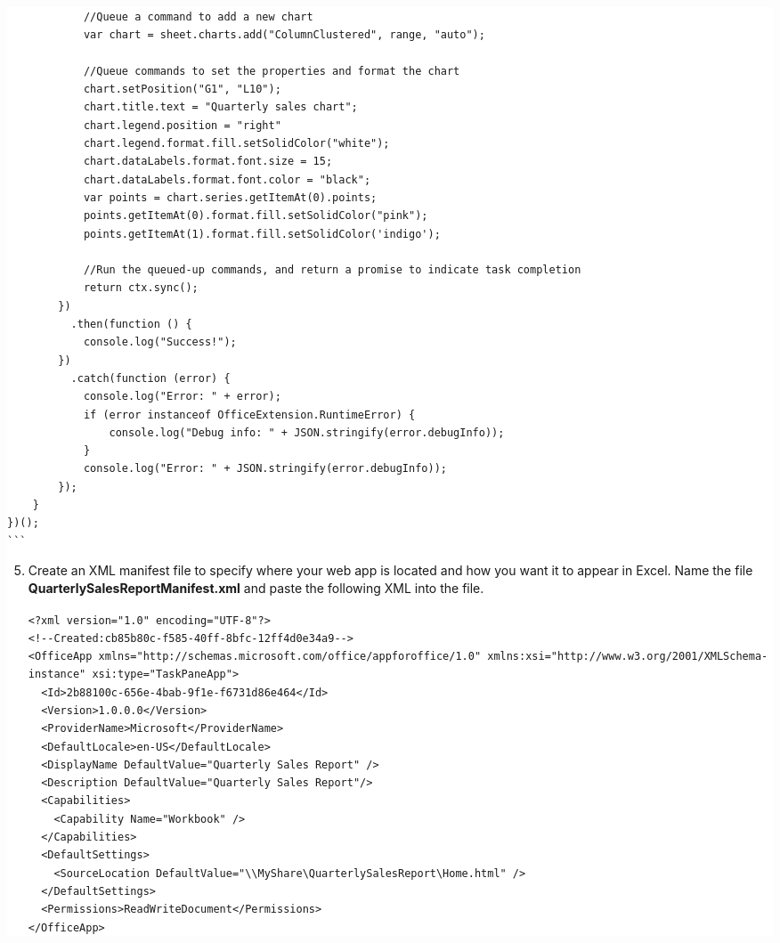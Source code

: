 	            //Queue a command to add a new chart
	            var chart = sheet.charts.add("ColumnClustered", range, "auto");
	
	            //Queue commands to set the properties and format the chart
	            chart.setPosition("G1", "L10");
	            chart.title.text = "Quarterly sales chart";
	            chart.legend.position = "right"
	            chart.legend.format.fill.setSolidColor("white");
	            chart.dataLabels.format.font.size = 15;
	            chart.dataLabels.format.font.color = "black";
	            var points = chart.series.getItemAt(0).points;
	            points.getItemAt(0).format.fill.setSolidColor("pink");
	            points.getItemAt(1).format.fill.setSolidColor('indigo');
	
	            //Run the queued-up commands, and return a promise to indicate task completion
	            return ctx.sync();
	        })
	          .then(function () {
				console.log("Success!");
	        })
	          .catch(function (error) {
	            console.log("Error: " + error);
	            if (error instanceof OfficeExtension.RuntimeError) {
	                console.log("Debug info: " + JSON.stringify(error.debugInfo));
	            }
	            console.log("Error: " + JSON.stringify(error.debugInfo));
	        }); 
	    }
	})();
	```

5.  Create an XML manifest file to specify where your web app is located and how you want it to appear in Excel. Name the file **QuarterlySalesReportManifest.xml** and paste the following XML into the file.
	```
	<?xml version="1.0" encoding="UTF-8"?>
	<!--Created:cb85b80c-f585-40ff-8bfc-12ff4d0e34a9-->
	<OfficeApp xmlns="http://schemas.microsoft.com/office/appforoffice/1.0" xmlns:xsi="http://www.w3.org/2001/XMLSchema-instance" xsi:type="TaskPaneApp">
	  <Id>2b88100c-656e-4bab-9f1e-f6731d86e464</Id>
	  <Version>1.0.0.0</Version>
	  <ProviderName>Microsoft</ProviderName>
	  <DefaultLocale>en-US</DefaultLocale>
	  <DisplayName DefaultValue="Quarterly Sales Report" />
	  <Description DefaultValue="Quarterly Sales Report"/>
	  <Capabilities>
	    <Capability Name="Workbook" />
	  </Capabilities>
	  <DefaultSettings>
	    <SourceLocation DefaultValue="\\MyShare\QuarterlySalesReport\Home.html" />
	  </DefaultSettings>
	  <Permissions>ReadWriteDocument</Permissions>
	</OfficeApp>
	```
